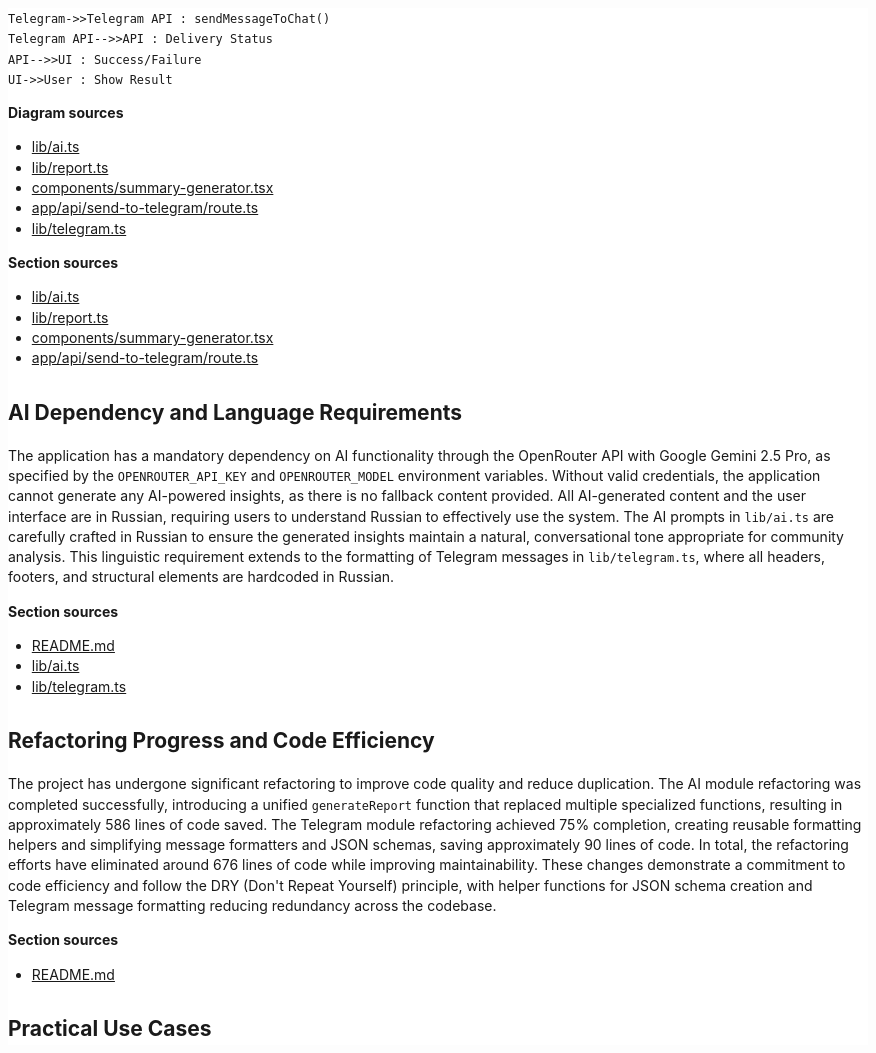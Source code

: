 ```mermaid
Telegram->>Telegram API : sendMessageToChat()
Telegram API-->>API : Delivery Status
API-->>UI : Success/Failure
UI->>User : Show Result
```

**Diagram sources**
- [lib/ai.ts](file://lib/ai.ts#L33-L165)
- [lib/report.ts](file://lib/report.ts#L1-L126)
- [components/summary-generator.tsx](file://components/summary-generator.tsx#L1-L190)
- [app/api/send-to-telegram/route.ts](file://app/api/send-to-telegram/route.ts#L1-L152)
- [lib/telegram.ts](file://lib/telegram.ts#L1-L475)

**Section sources**
- [lib/ai.ts](file://lib/ai.ts#L33-L165)
- [lib/report.ts](file://lib/report.ts#L1-L126)
- [components/summary-generator.tsx](file://components/summary-generator.tsx#L1-L190)
- [app/api/send-to-telegram/route.ts](file://app/api/send-to-telegram/route.ts#L1-L152)

## AI Dependency and Language Requirements

The application has a mandatory dependency on AI functionality through the OpenRouter API with Google Gemini 2.5 Pro, as specified by the `OPENROUTER_API_KEY` and `OPENROUTER_MODEL` environment variables. Without valid credentials, the application cannot generate any AI-powered insights, as there is no fallback content provided. All AI-generated content and the user interface are in Russian, requiring users to understand Russian to effectively use the system. The AI prompts in `lib/ai.ts` are carefully crafted in Russian to ensure the generated insights maintain a natural, conversational tone appropriate for community analysis. This linguistic requirement extends to the formatting of Telegram messages in `lib/telegram.ts`, where all headers, footers, and structural elements are hardcoded in Russian.

**Section sources**
- [README.md](file://README.md#L30-L50)
- [lib/ai.ts](file://lib/ai.ts#L33-L165)
- [lib/telegram.ts](file://lib/telegram.ts#L1-L475)

## Refactoring Progress and Code Efficiency

The project has undergone significant refactoring to improve code quality and reduce duplication. The AI module refactoring was completed successfully, introducing a unified `generateReport` function that replaced multiple specialized functions, resulting in approximately 586 lines of code saved. The Telegram module refactoring achieved 75% completion, creating reusable formatting helpers and simplifying message formatters and JSON schemas, saving approximately 90 lines of code. In total, the refactoring efforts have eliminated around 676 lines of code while improving maintainability. These changes demonstrate a commitment to code efficiency and follow the DRY (Don't Repeat Yourself) principle, with helper functions for JSON schema creation and Telegram message formatting reducing redundancy across the codebase.

**Section sources**
- [README.md](file://README.md#L105-L150)

## Practical Use Cases
